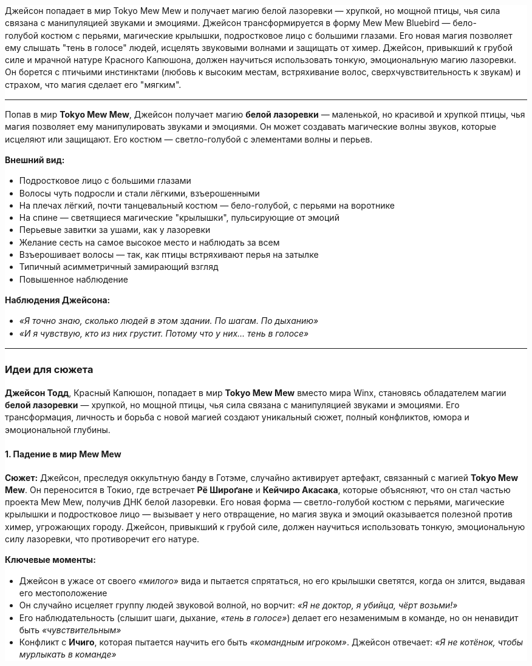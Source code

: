 

Джейсон попадает в мир Tokyo Mew Mew и получает магию белой лазоревки — хрупкой, но мощной птицы, чья сила связана с манипуляцией звуками и эмоциями. Джейсон трансформируется в форму Mew Mew Bluebird — бело-голубой костюм с перьями, магические крылышки, подростковое лицо с большими глазами. Его новая магия позволяет ему слышать "тень в голосе" людей, исцелять звуковыми волнами и защищать от химер. Джейсон, привыкший к грубой силе и мрачной натуре Красного Капюшона, должен научиться использовать тонкую, эмоциональную магию лазоревки. Он борется с птичьими инстинктами (любовь к высоким местам, встряхивание волос, сверхчувствительность к звукам) и страхом, что магия сделает его "мягким".

---
Попав в мир **Tokyo Mew Mew**, Джейсон получает магию **белой лазоревки** — маленькой, но красивой и хрупкой птицы, чья магия позволяет ему манипулировать звуками и эмоциями. Он может создавать магические волны звуков, которые исцеляют или защищают. Его костюм — светло-голубой с элементами волны и перьев.

**Внешний вид:**
- Подростковое лицо с большими глазами
- Волосы чуть подросли и стали лёгкими, взъерошенными
- На плечах лёгкий, почти танцевальный костюм — бело-голубой, с перьями на воротнике
- На спине — светящиеся магические "крылышки", пульсирующие от эмоций
- Перьевые завитки за ушами, как у лазоревки
- Желание сесть на самое высокое место и наблюдать за всем
- Взъерошивает волосы — так, как птицы встряхивают перья на затылке
- Типичный асимметричный замирающий взгляд
- Повышенное наблюдение

**Наблюдения Джейсона:**
- *«Я точно знаю, сколько людей в этом здании. По шагам. По дыханию»*
- *«И я чувствую, кто из них грустит. Потому что у них... тень в голосе»*

---

### Идеи для сюжета

**Джейсон Тодд**, Красный Капюшон, попадает в мир **Tokyo Mew Mew** вместо мира Winx, становясь обладателем магии **белой лазоревки** — хрупкой, но мощной птицы, чья сила связана с манипуляцией звуками и эмоциями. Его трансформация, личность и борьба с новой магией создают уникальный сюжет, полный конфликтов, юмора и эмоциональной глубины.

#### 1. Падение в мир Mew Mew

**Сюжет:** Джейсон, преследуя оккультную банду в Готэме, случайно активирует артефакт, связанный с магией **Tokyo Mew Mew**. Он переносится в Токио, где встречает **Рё Широґане** и **Кейчиро Акасака**, которые объясняют, что он стал частью проекта Mew Mew, получив ДНК белой лазоревки. Его новая форма — светло-голубой костюм с перьями, магические крылышки и подростковое лицо — вызывает у него отвращение, но магия звука и эмоций оказывается полезной против химер, угрожающих городу. Джейсон, привыкший к грубой силе, должен научиться использовать тонкую, эмоциональную силу лазоревки, что противоречит его натуре.

**Ключевые моменты:**
- Джейсон в ужасе от своего *«милого»* вида и пытается спрятаться, но его крылышки светятся, когда он злится, выдавая его местоположение
- Он случайно исцеляет группу людей звуковой волной, но ворчит: *«Я не доктор, я убийца, чёрт возьми!»*
- Его наблюдательность (слышит шаги, дыхание, *«тень в голосе»*) делает его незаменимым в команде, но он ненавидит быть *«чувствительным»*
- Конфликт с **Ичиго**, которая пытается научить его быть *«командным игроком»*. Джейсон отвечает: *«Я не котёнок, чтобы мурлыкать в команде»*
